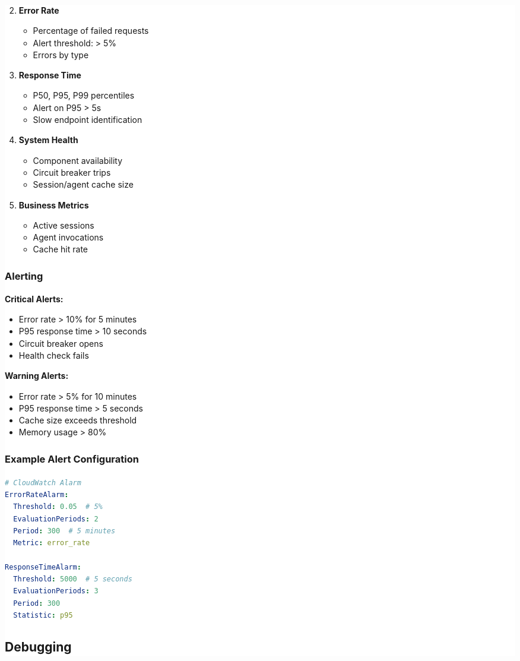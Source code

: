 2. **Error Rate**
   - Percentage of failed requests
   - Alert threshold: > 5%
   - Errors by type

3. **Response Time**
   - P50, P95, P99 percentiles
   - Alert on P95 > 5s
   - Slow endpoint identification

4. **System Health**
   - Component availability
   - Circuit breaker trips
   - Session/agent cache size

5. **Business Metrics**
   - Active sessions
   - Agent invocations
   - Cache hit rate

### Alerting

**Critical Alerts:**
- Error rate > 10% for 5 minutes
- P95 response time > 10 seconds
- Circuit breaker opens
- Health check fails

**Warning Alerts:**
- Error rate > 5% for 10 minutes
- P95 response time > 5 seconds
- Cache size exceeds threshold
- Memory usage > 80%

### Example Alert Configuration

```yaml
# CloudWatch Alarm
ErrorRateAlarm:
  Threshold: 0.05  # 5%
  EvaluationPeriods: 2
  Period: 300  # 5 minutes
  Metric: error_rate
  
ResponseTimeAlarm:
  Threshold: 5000  # 5 seconds
  EvaluationPeriods: 3
  Period: 300
  Statistic: p95
```

## Debugging

